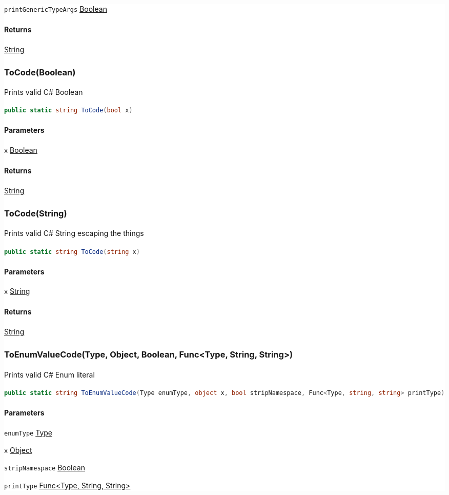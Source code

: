 `printGenericTypeArgs` [Boolean](https://learn.microsoft.com/en-us/dotnet/api/system.boolean)<br/>

#### Returns

[String](https://learn.microsoft.com/en-us/dotnet/api/system.string)<br/>

### **ToCode(Boolean)**

Prints valid C# Boolean

```csharp
public static string ToCode(bool x)
```

#### Parameters

`x` [Boolean](https://learn.microsoft.com/en-us/dotnet/api/system.boolean)<br/>

#### Returns

[String](https://learn.microsoft.com/en-us/dotnet/api/system.string)<br/>

### **ToCode(String)**

Prints valid C# String escaping the things

```csharp
public static string ToCode(string x)
```

#### Parameters

`x` [String](https://learn.microsoft.com/en-us/dotnet/api/system.string)<br/>

#### Returns

[String](https://learn.microsoft.com/en-us/dotnet/api/system.string)<br/>

### **ToEnumValueCode(Type, Object, Boolean, Func\<Type, String, String\>)**

Prints valid C# Enum literal

```csharp
public static string ToEnumValueCode(Type enumType, object x, bool stripNamespace, Func<Type, string, string> printType)
```

#### Parameters

`enumType` [Type](https://learn.microsoft.com/en-us/dotnet/api/system.type)<br/>

`x` [Object](https://learn.microsoft.com/en-us/dotnet/api/system.object)<br/>

`stripNamespace` [Boolean](https://learn.microsoft.com/en-us/dotnet/api/system.boolean)<br/>

`printType` [Func\<Type, String, String\>](https://learn.microsoft.com/en-us/dotnet/api/system.func-3)<br/>
